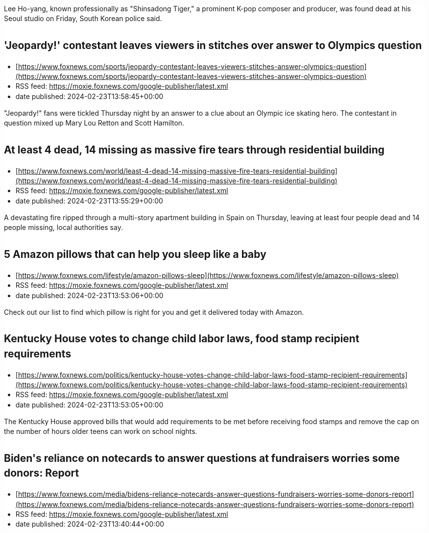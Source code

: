 Lee Ho-yang, known professionally as &quot;Shinsadong Tiger,&quot; a prominent K-pop composer and producer, was found dead at his Seoul studio on Friday, South Korean police said.

## 'Jeopardy!' contestant leaves viewers in stitches over answer to Olympics question
 - [https://www.foxnews.com/sports/jeopardy-contestant-leaves-viewers-stitches-answer-olympics-question](https://www.foxnews.com/sports/jeopardy-contestant-leaves-viewers-stitches-answer-olympics-question)
 - RSS feed: https://moxie.foxnews.com/google-publisher/latest.xml
 - date published: 2024-02-23T13:58:45+00:00

&quot;Jeopardy!&quot; fans were tickled Thursday night by an answer to a clue about an Olympic ice skating hero. The contestant in question mixed up Mary Lou Retton and Scott Hamilton.

## At least 4 dead, 14 missing as massive fire tears through residential building
 - [https://www.foxnews.com/world/least-4-dead-14-missing-massive-fire-tears-residential-building](https://www.foxnews.com/world/least-4-dead-14-missing-massive-fire-tears-residential-building)
 - RSS feed: https://moxie.foxnews.com/google-publisher/latest.xml
 - date published: 2024-02-23T13:55:29+00:00

A devastating fire ripped through a multi-story apartment building in Spain on Thursday, leaving at least four people dead and 14 people missing, local authorities say.

## 5 Amazon pillows that can help you sleep like a baby
 - [https://www.foxnews.com/lifestyle/amazon-pillows-sleep](https://www.foxnews.com/lifestyle/amazon-pillows-sleep)
 - RSS feed: https://moxie.foxnews.com/google-publisher/latest.xml
 - date published: 2024-02-23T13:53:06+00:00

Check out our list to find which pillow is right for you and get it delivered today with Amazon.

## Kentucky House votes to change child labor laws, food stamp recipient requirements
 - [https://www.foxnews.com/politics/kentucky-house-votes-change-child-labor-laws-food-stamp-recipient-requirements](https://www.foxnews.com/politics/kentucky-house-votes-change-child-labor-laws-food-stamp-recipient-requirements)
 - RSS feed: https://moxie.foxnews.com/google-publisher/latest.xml
 - date published: 2024-02-23T13:53:05+00:00

The Kentucky House approved bills that would add requirements to be met before receiving food stamps and remove the cap on the number of hours older teens can work on school nights.

## Biden's reliance on notecards to answer questions at fundraisers worries some donors: Report
 - [https://www.foxnews.com/media/bidens-reliance-notecards-answer-questions-fundraisers-worries-some-donors-report](https://www.foxnews.com/media/bidens-reliance-notecards-answer-questions-fundraisers-worries-some-donors-report)
 - RSS feed: https://moxie.foxnews.com/google-publisher/latest.xml
 - date published: 2024-02-23T13:40:44+00:00
